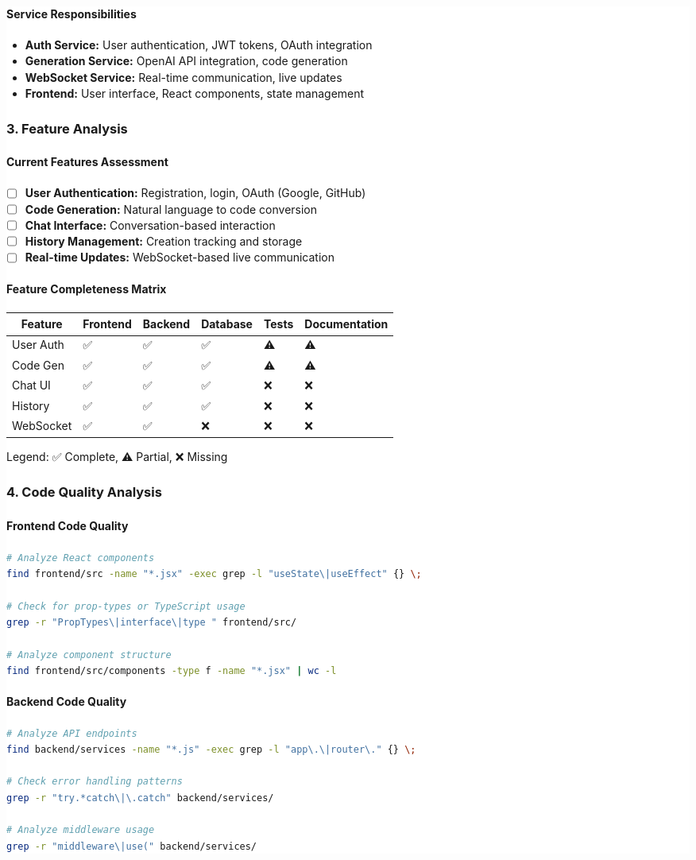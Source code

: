 
#### Service Responsibilities
- **Auth Service:** User authentication, JWT tokens, OAuth integration
- **Generation Service:** OpenAI API integration, code generation
- **WebSocket Service:** Real-time communication, live updates
- **Frontend:** User interface, React components, state management

### 3. Feature Analysis

#### Current Features Assessment
- [ ] **User Authentication:** Registration, login, OAuth (Google, GitHub)
- [ ] **Code Generation:** Natural language to code conversion
- [ ] **Chat Interface:** Conversation-based interaction
- [ ] **History Management:** Creation tracking and storage
- [ ] **Real-time Updates:** WebSocket-based live communication

#### Feature Completeness Matrix

| Feature | Frontend | Backend | Database | Tests | Documentation |
|---------|----------|---------|----------|-------|---------------|
| User Auth | ✅ | ✅ | ✅ | ⚠️ | ⚠️ |
| Code Gen | ✅ | ✅ | ✅ | ⚠️ | ⚠️ |
| Chat UI | ✅ | ✅ | ✅ | ❌ | ❌ |
| History | ✅ | ✅ | ✅ | ❌ | ❌ |
| WebSocket | ✅ | ✅ | ❌ | ❌ | ❌ |

Legend: ✅ Complete, ⚠️ Partial, ❌ Missing

### 4. Code Quality Analysis

#### Frontend Code Quality
```bash
# Analyze React components
find frontend/src -name "*.jsx" -exec grep -l "useState\|useEffect" {} \;

# Check for prop-types or TypeScript usage
grep -r "PropTypes\|interface\|type " frontend/src/

# Analyze component structure
find frontend/src/components -type f -name "*.jsx" | wc -l
```

#### Backend Code Quality
```bash
# Analyze API endpoints
find backend/services -name "*.js" -exec grep -l "app\.\|router\." {} \;

# Check error handling patterns
grep -r "try.*catch\|\.catch" backend/services/

# Analyze middleware usage
grep -r "middleware\|use(" backend/services/
```
